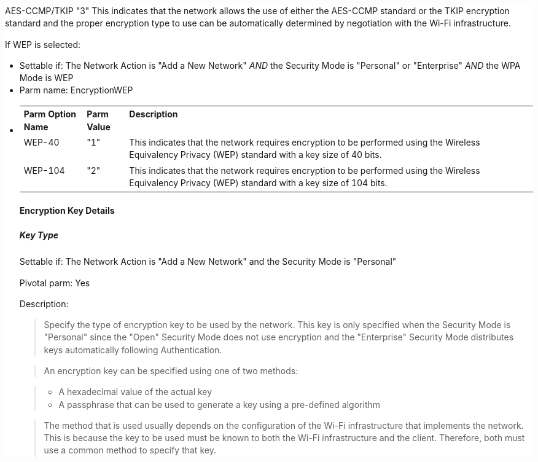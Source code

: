   </tr>
  <tr>
    <td>AES-CCMP/TKIP</td>
    <td>"3"</td>
	<td>This indicates that the network allows the use of either the AES-CCMP standard or the TKIP encryption standard and the proper encryption type to use can be automatically determined by negotiation with the Wi-Fi infrastructure.</td>
  </tr>
</table></div>

If WEP is selected:

* Settable if: The Network Action is "Add a New Network" *AND* the Security Mode is "Personal" or "Enterprise" *AND* the WPA Mode is WEP
* Parm name: EncryptionWEP
* <div class="parm-table"><table>
	<tr>
		<th>Parm Option Name</th>
		<th>Parm Value</th>
		<th>Description</th>
	</tr>
  <tr>
    <td>WEP-40</td>
    <td>"1"</td>
	<td>This indicates that the network requires encryption to be performed using the Wireless Equivalency Privacy (WEP) standard with a key size of 40 bits.</td>
  </tr>
  <tr>
    <td>WEP-104</td>
    <td>"2"</td>
	<td>This indicates that the network requires encryption to be performed using the Wireless Equivalency Privacy (WEP) standard with a key size of 104 bits.</td>
  </tr>
</table></div> 

#### Encryption Key Details	

##### **Key Type**
Settable if: The Network Action is "Add a New Network" and the Security Mode is "Personal"

Pivotal parm: Yes

Description: 
>Specify the type of encryption key to be used by the network. This key is only specified when the Security Mode is "Personal" since the "Open" Security Mode does not use encryption and the "Enterprise" Security Mode distributes keys automatically following Authentication.

>An encryption key can be specified using one of two methods: 

>* A hexadecimal value of the actual key
>* A passphrase that can be used to generate a key using a pre-defined algorithm

>The method that is used usually depends on the configuration of the Wi-Fi infrastructure that implements the network. This is because the key to be used must be known to both the Wi-Fi infrastructure and the client. Therefore, both must use a common method to specify that key.
